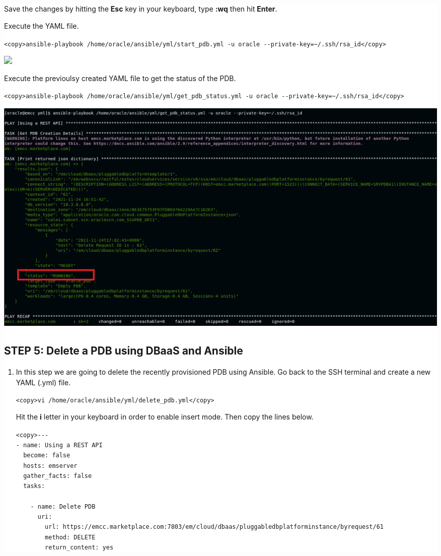    Save the changes by hitting the **Esc** key in your keyboard, type **:wq** then hit **Enter**.
   
   Execute the YAML file.
   
   ```
   <copy>ansible-playbook /home/oracle/ansible/yml/start_pdb.yml -u oracle --private-key=~/.ssh/rsa_id</copy>
   ```
   
   ![](../em-devops-automation/images/ansible-start-pdb.png " ")
   
   Execute the previoulsy created YAML file to get the status of the PDB.
    
   ```
   <copy>ansible-playbook /home/oracle/ansible/yml/get_pdb_status.yml -u oracle --private-key=~/.ssh/rsa_id</copy>
   ```
    
   ![](../em-devops-automation/images/ansible-get-pdb-status_start.png " ")
   
   
## **STEP 5:** Delete a PDB using DBaaS and Ansible

1. In this step we are going to delete the recently provisioned PDB using Ansible. Go back to the SSH terminal and create a new YAML (.yml) file.
   
   ```
   <copy>vi /home/oracle/ansible/yml/delete_pdb.yml</copy>
   ``` 
   
   Hit the **i** letter in your keyboard in order to enable insert mode. Then copy the lines below.
   
   ```
   <copy>---
   - name: Using a REST API
     become: false
     hosts: emserver
     gather_facts: false
     tasks:

       - name: Delete PDB
         uri:
           url: https://emcc.marketplace.com:7803/em/cloud/dbaas/pluggabledbplatforminstance/byrequest/61
           method: DELETE
           return_content: yes
   ```